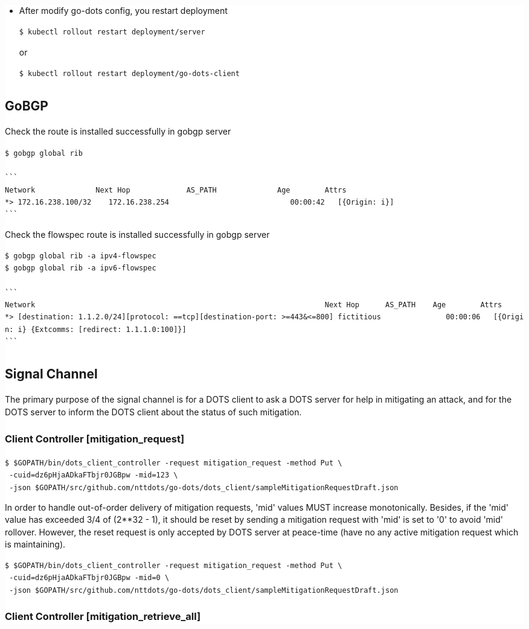 - After modify go-dots config, you restart deployment
    ```
    $ kubectl rollout restart deployment/server
    ```
    or
    ```
    $ kubectl rollout restart deployment/go-dots-client
    ```

## GoBGP

Check the route is installed successfully in gobgp server

    $ gobgp global rib

    ```
    Network              Next Hop             AS_PATH              Age        Attrs
    *> 172.16.238.100/32    172.16.238.254                            00:00:42   [{Origin: i}]
    ```

Check the flowspec route is installed successfully in gobgp server

    $ gobgp global rib -a ipv4-flowspec
    $ gobgp global rib -a ipv6-flowspec

    ```
    Network                                                                   Next Hop      AS_PATH    Age        Attrs
    *> [destination: 1.1.2.0/24][protocol: ==tcp][destination-port: >=443&<=800] fictitious               00:00:06   [{Origin: i} {Extcomms: [redirect: 1.1.1.0:100]}]
    ```

##  Signal Channel
The primary purpose of the signal channel is for a DOTS client to ask a DOTS server for help in mitigating an attack, and for the DOTS server to inform the DOTS client about the status of such mitigation.

### Client Controller [mitigation_request]

    $ $GOPATH/bin/dots_client_controller -request mitigation_request -method Put \
     -cuid=dz6pHjaADkaFTbjr0JGBpw -mid=123 \
     -json $GOPATH/src/github.com/nttdots/go-dots/dots_client/sampleMitigationRequestDraft.json

In order to handle out-of-order delivery of mitigation requests, 'mid' values MUST increase monotonically. Besides, if the 'mid' value has exceeded 3/4 of (2**32 - 1), it should be reset by sending a mitigation request with 'mid' is set to '0' to avoid 'mid' rollover. However, the reset request is only accepted by DOTS server at peace-time (have no any active mitigation request which is maintaining).

    $ $GOPATH/bin/dots_client_controller -request mitigation_request -method Put \
     -cuid=dz6pHjaADkaFTbjr0JGBpw -mid=0 \
     -json $GOPATH/src/github.com/nttdots/go-dots/dots_client/sampleMitigationRequestDraft.json

### Client Controller [mitigation_retrieve_all]
